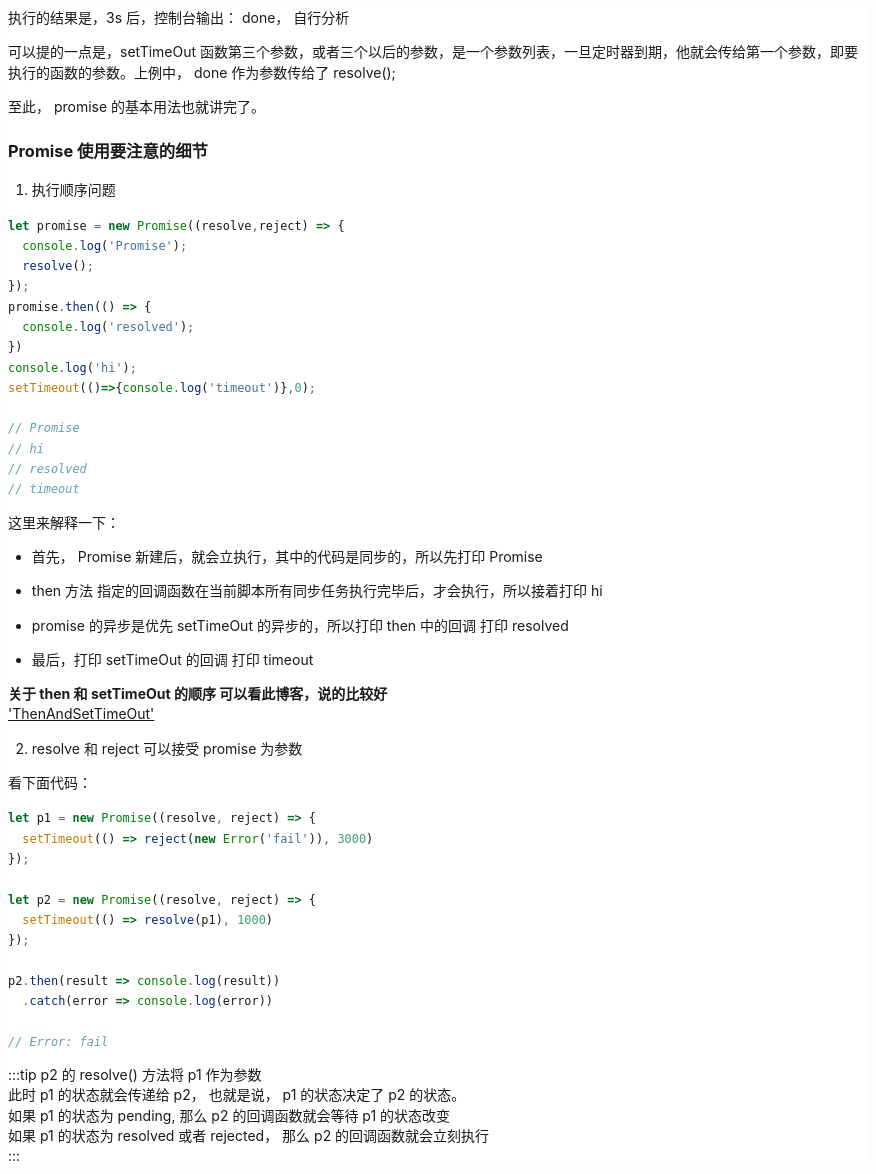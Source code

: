 执行的结果是，3s 后，控制台输出： done， 自行分析    

可以提的一点是，setTimeOut 函数第三个参数，或者三个以后的参数，是一个参数列表，一旦定时器到期，他就会传给第一个参数，即要执行的函数的参数。上例中， done 作为参数传给了 resolve();    

至此， promise 的基本用法也就讲完了。

### Promise 使用要注意的细节    

1. 执行顺序问题     

```js
let promise = new Promise((resolve,reject) => {
  console.log('Promise');
  resolve();
});
promise.then(() => {
  console.log('resolved');
})
console.log('hi');
setTimeout(()=>{console.log('timeout')},0);

// Promise
// hi
// resolved
// timeout
```

这里来解释一下：    

- 首先， Promise 新建后，就会立执行，其中的代码是同步的，所以先打印 Promise    

- then 方法 指定的回调函数在当前脚本所有同步任务执行完毕后，才会执行，所以接着打印 hi    

- promise 的异步是优先 setTimeOut 的异步的，所以打印 then 中的回调 打印 resolved

- 最后，打印 setTimeOut 的回调 打印 timeout    

**关于 then 和 setTimeOut 的顺序 可以看此博客，说的比较好**    
['ThenAndSetTimeOut'](https://juejin.cn/post/6844903607276437517)    

2. resolve 和 reject 可以接受 promise 为参数    

看下面代码：
```js
let p1 = new Promise((resolve, reject) => {
  setTimeout(() => reject(new Error('fail')), 3000)
});

let p2 = new Promise((resolve, reject) => {
  setTimeout(() => resolve(p1), 1000)
});

p2.then(result => console.log(result))
  .catch(error => console.log(error))

// Error: fail

```
:::tip
p2 的 resolve() 方法将 p1 作为参数    
此时 p1 的状态就会传递给 p2， 也就是说， p1 的状态决定了 p2 的状态。    
如果 p1 的状态为 pending, 那么 p2 的回调函数就会等待 p1 的状态改变    
如果 p1 的状态为 resolved 或者 rejected， 那么 p2 的回调函数就会立刻执行    
:::
